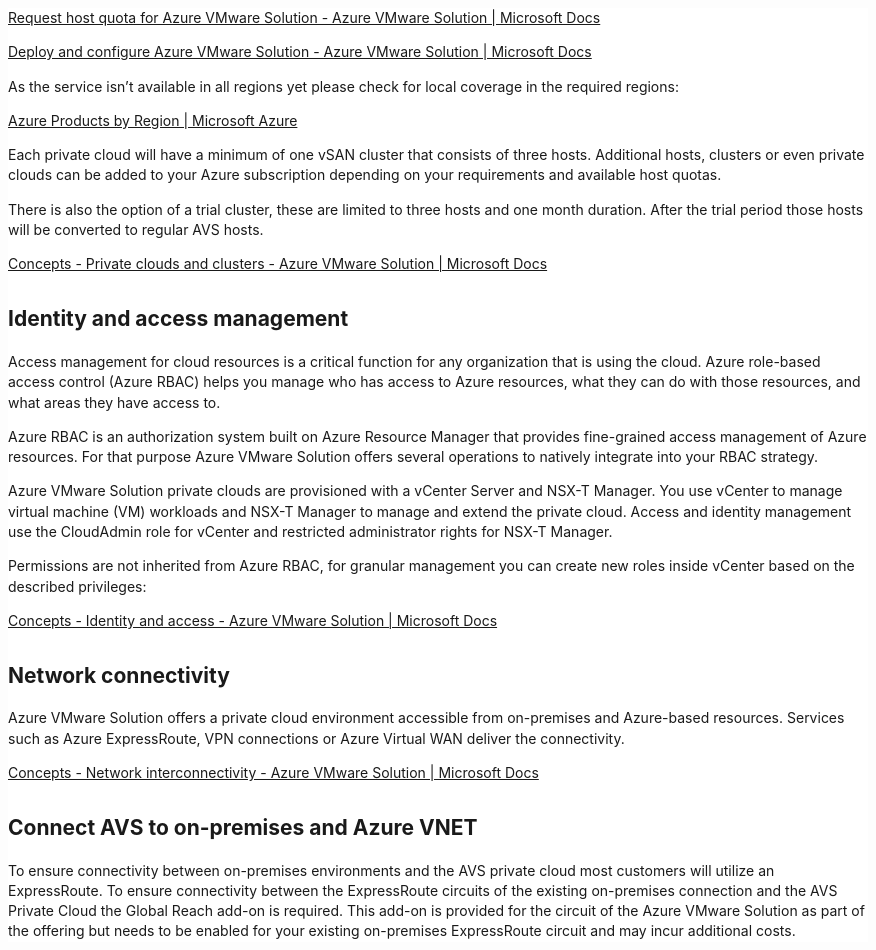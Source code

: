 [Request host quota for Azure VMware Solution - Azure VMware Solution | Microsoft Docs](https://docs.microsoft.com/en-us/azure/azure-vmware/request-host-quota-azure-vmware-solution)

[Deploy and configure Azure VMware Solution - Azure VMware Solution | Microsoft Docs](https://docs.microsoft.com/en-us/azure/azure-vmware/deploy-azure-vmware-solution?tabs=azure-portal)

As the service isn’t available in all regions yet please check for local coverage in the required regions:

[Azure Products by Region | Microsoft Azure](https://azure.microsoft.com/en-us/global-infrastructure/services/?regions=all&products=azure-vmware)

Each private cloud will have a minimum of one vSAN cluster that consists of three hosts. Additional hosts, clusters or even private clouds can be added to your Azure subscription depending on your requirements and available host quotas.

There is also the option of a trial cluster, these are limited to three hosts and one month duration. After the trial period those hosts will be converted to regular AVS hosts.

[Concepts - Private clouds and clusters - Azure VMware Solution | Microsoft Docs](https://docs.microsoft.com/en-us/azure/azure-vmware/concepts-private-clouds-clusters)


## Identity and access management

Access management for cloud resources is a critical function for any organization that is using the cloud. Azure role-based access control (Azure RBAC) helps you manage who has access to Azure resources, what they can do with those resources, and what areas they have access to.

Azure RBAC is an authorization system built on Azure Resource Manager that provides fine-grained access management of Azure resources. For that purpose Azure VMware Solution offers several operations to natively integrate into your RBAC strategy.

Azure VMware Solution private clouds are provisioned with a vCenter Server and NSX-T Manager. You use vCenter to manage virtual machine (VM) workloads and NSX-T Manager to manage and extend the private cloud. Access and identity management use the CloudAdmin role for vCenter and restricted administrator rights for NSX-T Manager.

Permissions are not inherited from Azure RBAC, for granular management you can create new roles inside vCenter based on the described privileges:

[Concepts - Identity and access - Azure VMware Solution | Microsoft Docs](https://docs.microsoft.com/en-us/azure/azure-vmware/concepts-identity)

## Network connectivity
Azure VMware Solution offers a private cloud environment accessible from on-premises and Azure-based resources. Services such as Azure ExpressRoute, VPN connections or Azure Virtual WAN deliver the connectivity.

[Concepts - Network interconnectivity - Azure VMware Solution | Microsoft Docs](https://docs.microsoft.com/en-us/azure/azure-vmware/concepts-networking)


## Connect AVS to on-premises and Azure VNET
To ensure connectivity between on-premises environments and the AVS private cloud most customers will utilize an ExpressRoute. To ensure connectivity between the ExpressRoute circuits of the existing on-premises connection and the AVS Private Cloud the Global Reach add-on is required. This add-on is provided for the circuit of the Azure VMware Solution as part of the offering but needs to be enabled for your existing on-premises ExpressRoute circuit and may incur additional costs.
 